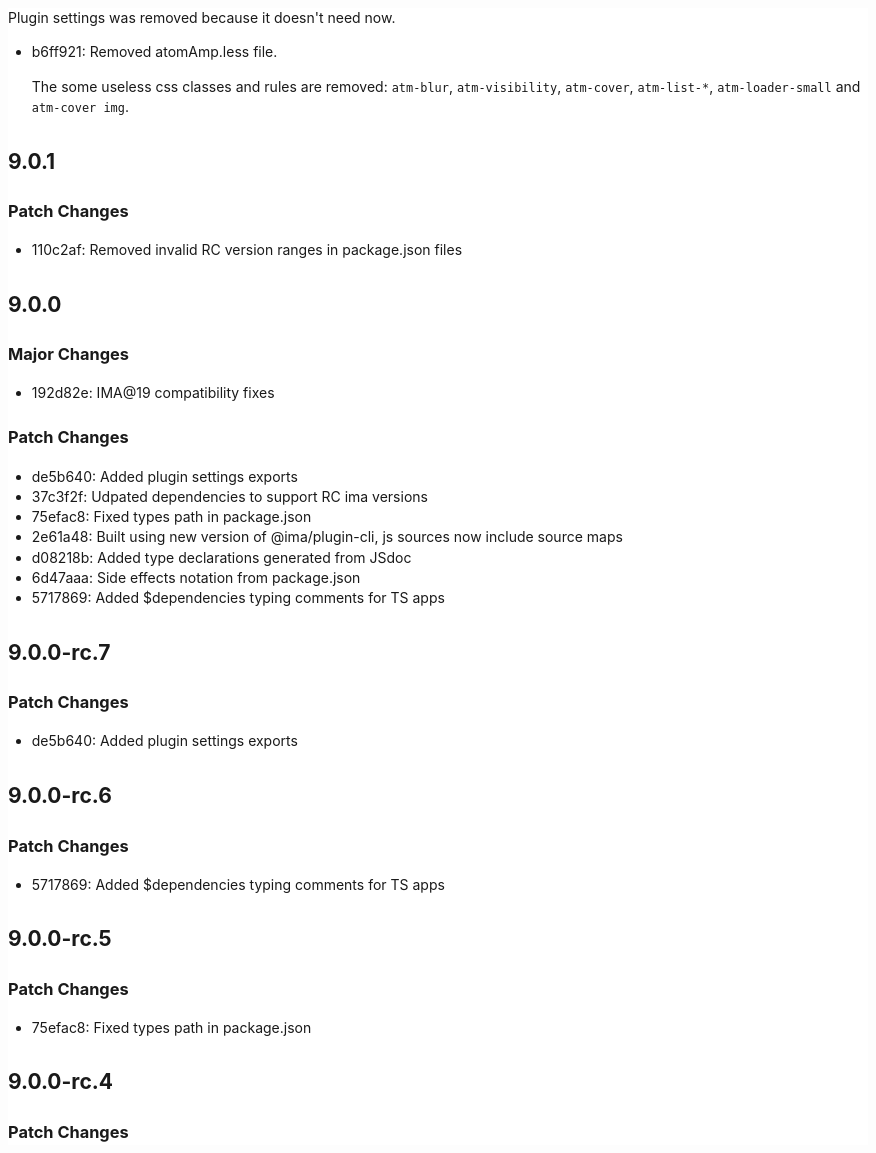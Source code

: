   Plugin settings was removed because it doesn't need now.

- b6ff921: Removed atomAmp.less file.

  The some useless css classes and rules are removed: `atm-blur`, `atm-visibility`, `atm-cover`, `atm-list-*`, `atm-loader-small` and `atm-cover img`.

## 9.0.1

### Patch Changes

- 110c2af: Removed invalid RC version ranges in package.json files

## 9.0.0

### Major Changes

- 192d82e: IMA@19 compatibility fixes

### Patch Changes

- de5b640: Added plugin settings exports
- 37c3f2f: Udpated dependencies to support RC ima versions
- 75efac8: Fixed types path in package.json
- 2e61a48: Built using new version of @ima/plugin-cli, js sources now include source maps
- d08218b: Added type declarations generated from JSdoc
- 6d47aaa: Side effects notation from package.json
- 5717869: Added $dependencies typing comments for TS apps

## 9.0.0-rc.7

### Patch Changes

- de5b640: Added plugin settings exports

## 9.0.0-rc.6

### Patch Changes

- 5717869: Added $dependencies typing comments for TS apps

## 9.0.0-rc.5

### Patch Changes

- 75efac8: Fixed types path in package.json

## 9.0.0-rc.4

### Patch Changes
